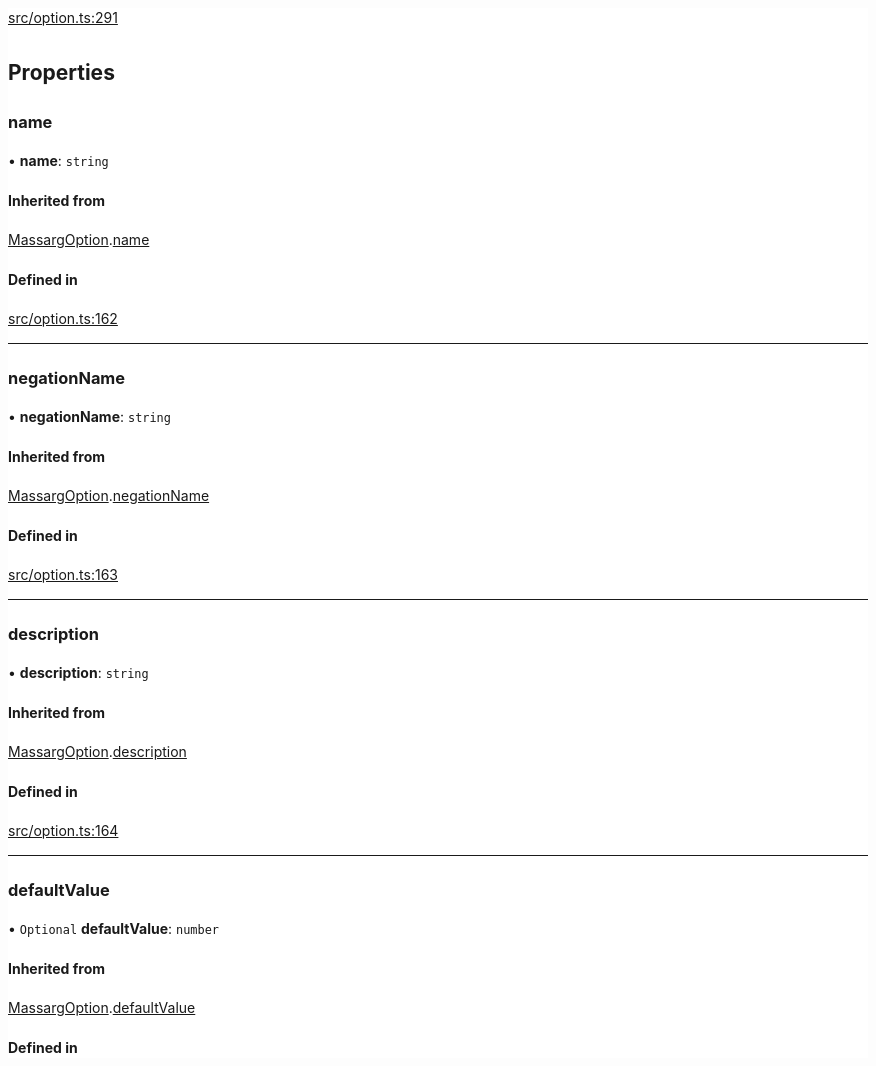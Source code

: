 [src/option.ts:291](https://github.com/chenasraf/massarg/blob/48b3e64/src/option.ts#L291)

## Properties

### name

• **name**: `string`

#### Inherited from

[MassargOption](MassargOption.md).[name](MassargOption.md#name)

#### Defined in

[src/option.ts:162](https://github.com/chenasraf/massarg/blob/48b3e64/src/option.ts#L162)

___

### negationName

• **negationName**: `string`

#### Inherited from

[MassargOption](MassargOption.md).[negationName](MassargOption.md#negationname)

#### Defined in

[src/option.ts:163](https://github.com/chenasraf/massarg/blob/48b3e64/src/option.ts#L163)

___

### description

• **description**: `string`

#### Inherited from

[MassargOption](MassargOption.md).[description](MassargOption.md#description)

#### Defined in

[src/option.ts:164](https://github.com/chenasraf/massarg/blob/48b3e64/src/option.ts#L164)

___

### defaultValue

• `Optional` **defaultValue**: `number`

#### Inherited from

[MassargOption](MassargOption.md).[defaultValue](MassargOption.md#defaultvalue)

#### Defined in
